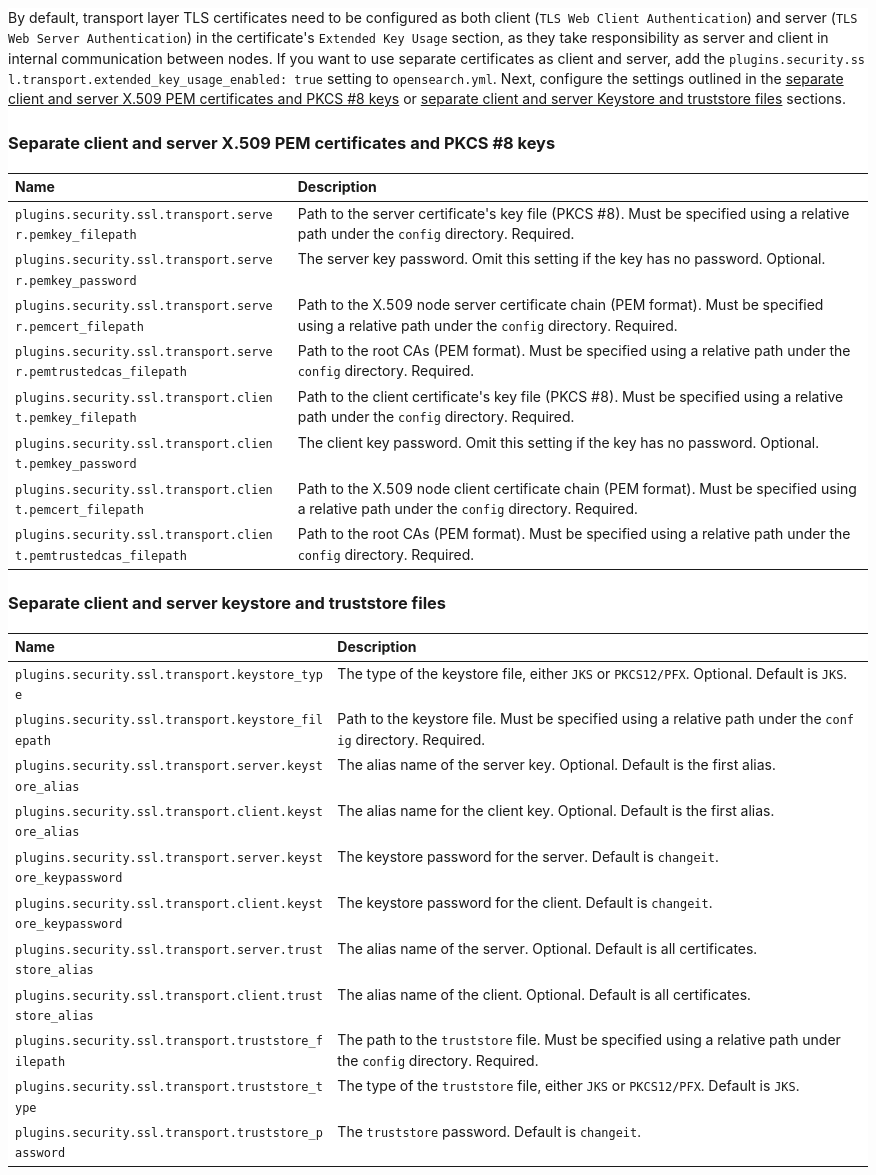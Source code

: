 By default, transport layer TLS certificates need to be configured as both client (`TLS Web Client Authentication`) and server (`TLS Web Server Authentication`) in the certificate's `Extended Key Usage` section, as they take responsibility as server and client in internal communication between nodes.
If you want to use separate certificates as client and server,  add  the `plugins.security.ssl.transport.extended_key_usage_enabled: true` setting to `opensearch.yml`. Next, configure the settings outlined in the [separate client and server X.509 PEM certificates and PKCS #8 keys]({{site.url}}{{site.baseurl}}/security/configuration/tls/#separate-client-and-server-x509-pem-certificates-and-pkcs-8-keys) or [separate client and server Keystore and truststore files]({{site.url}}{{site.baseurl}}/security/configuration/tls/#separate-client-and-server-keystore-and-truststore-files) sections.

### Separate client and server X.509 PEM certificates and PKCS #8 keys

Name | Description
:--- | :---
`plugins.security.ssl.transport.server.pemkey_filepath` | Path to the server certificate's key file (PKCS \#8). Must be specified using a relative path under the `config` directory. Required.
`plugins.security.ssl.transport.server.pemkey_password` | The server key password. Omit this setting if the key has no password. Optional.
`plugins.security.ssl.transport.server.pemcert_filepath` | Path to the X.509 node server certificate chain (PEM format). Must be specified using a relative path under the `config` directory. Required.
`plugins.security.ssl.transport.server.pemtrustedcas_filepath` | Path to the root CAs (PEM format). Must be specified using a relative path under the `config` directory. Required.
`plugins.security.ssl.transport.client.pemkey_filepath` | Path to the client certificate's key file (PKCS \#8). Must be specified using a relative path under the `config` directory. Required.
`plugins.security.ssl.transport.client.pemkey_password` | The client key password. Omit this setting if the key has no password. Optional.
`plugins.security.ssl.transport.client.pemcert_filepath` | Path to the X.509 node client certificate chain (PEM format). Must be specified using a relative path under the `config` directory. Required.
`plugins.security.ssl.transport.client.pemtrustedcas_filepath` | Path to the root CAs (PEM format). Must be specified using a relative path under the `config` directory. Required.

### Separate client and server keystore and truststore files

Name | Description
:--- | :---
`plugins.security.ssl.transport.keystore_type` | The type of the keystore file, either `JKS` or `PKCS12/PFX`. Optional. Default is `JKS`.
`plugins.security.ssl.transport.keystore_filepath` | Path to the keystore file. Must be specified using a relative path under the `config` directory. Required.
`plugins.security.ssl.transport.server.keystore_alias` | The alias name of the server key. Optional. Default is the first alias.
`plugins.security.ssl.transport.client.keystore_alias` | The alias name for the client key. Optional. Default is the first alias.
`plugins.security.ssl.transport.server.keystore_keypassword` | The keystore password for the server. Default is `changeit`.
`plugins.security.ssl.transport.client.keystore_keypassword` | The keystore password for the client. Default is `changeit`.
`plugins.security.ssl.transport.server.truststore_alias` | The alias name of the server. Optional. Default is all certificates.
`plugins.security.ssl.transport.client.truststore_alias` | The alias name of the client. Optional. Default is all certificates.
`plugins.security.ssl.transport.truststore_filepath` | The path to the `truststore` file. Must be specified using a relative path under the `config` directory. Required.
`plugins.security.ssl.transport.truststore_type` | The type of the `truststore` file, either `JKS` or `PKCS12/PFX`. Default is `JKS`.
`plugins.security.ssl.transport.truststore_password` | The `truststore` password. Default is `changeit`.
